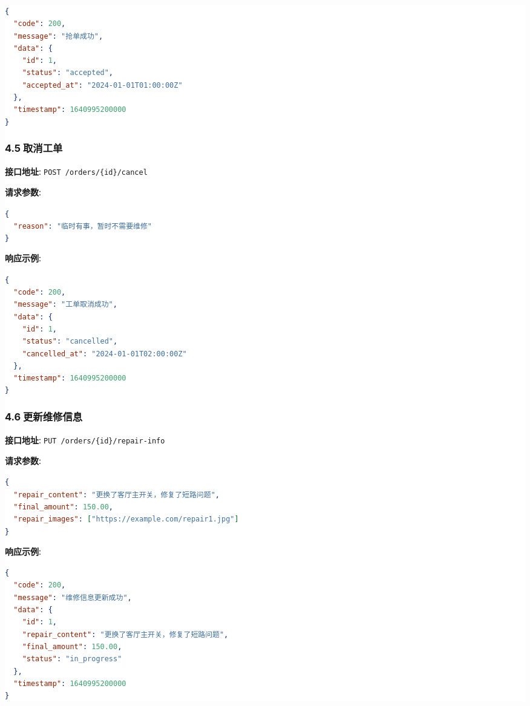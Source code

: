 ```json
{
  "code": 200,
  "message": "抢单成功",
  "data": {
    "id": 1,
    "status": "accepted",
    "accepted_at": "2024-01-01T01:00:00Z"
  },
  "timestamp": 1640995200000
}
```

### 4.5 取消工单

**接口地址**: `POST /orders/{id}/cancel`

**请求参数**:

```json
{
  "reason": "临时有事，暂时不需要维修"
}
```

**响应示例**:

```json
{
  "code": 200,
  "message": "工单取消成功",
  "data": {
    "id": 1,
    "status": "cancelled",
    "cancelled_at": "2024-01-01T02:00:00Z"
  },
  "timestamp": 1640995200000
}
```

### 4.6 更新维修信息

**接口地址**: `PUT /orders/{id}/repair-info`

**请求参数**:

```json
{
  "repair_content": "更换了客厅主开关，修复了短路问题",
  "final_amount": 150.00,
  "repair_images": ["https://example.com/repair1.jpg"]
}
```

**响应示例**:

```json
{
  "code": 200,
  "message": "维修信息更新成功",
  "data": {
    "id": 1,
    "repair_content": "更换了客厅主开关，修复了短路问题",
    "final_amount": 150.00,
    "status": "in_progress"
  },
  "timestamp": 1640995200000
}
```
